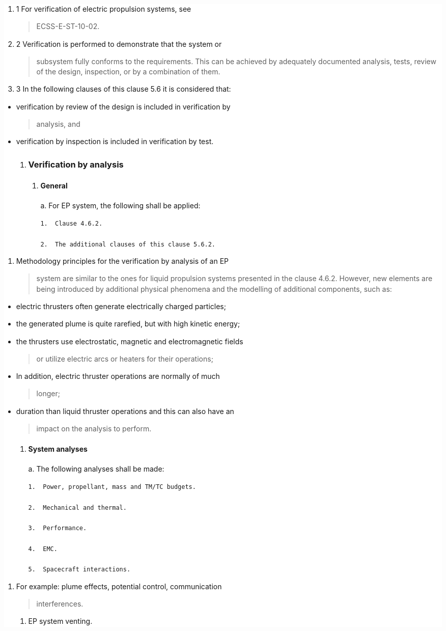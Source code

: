 1.  1 For verification of electric propulsion systems, see
    > ECSS-E-ST-10-02.

2.  2 Verification is performed to demonstrate that the system or
    > subsystem fully conforms to the requirements. This can be achieved
    > by adequately documented analysis, tests, review of the design,
    > inspection, or by a combination of them.

3.  3 In the following clauses of this clause 5.6 it is considered that:

-   verification by review of the design is included in verification by
    > analysis, and

-   verification by inspection is included in verification by test.

    1.  ### Verification by analysis

        1.  #### General

            a.  For EP system, the following shall be applied:

                1.  Clause 4.6.2.

                2.  The additional clauses of this clause 5.6.2.

1.  Methodology principles for the verification by analysis of an EP
    > system are similar to the ones for liquid propulsion systems
    > presented in the clause 4.6.2. However, new elements are being
    > introduced by additional physical phenomena and the modelling of
    > additional components, such as:

-   electric thrusters often generate electrically charged particles;

-   the generated plume is quite rarefied, but with high kinetic energy;

-   the thrusters use electrostatic, magnetic and electromagnetic fields
    > or utilize electric arcs or heaters for their operations;

-   In addition, electric thruster operations are normally of much
    > longer;

-   duration than liquid thruster operations and this can also have an
    > impact on the analysis to perform.

    1.  #### System analyses 

        a.  The following analyses shall be made:

            1.  Power, propellant, mass and TM/TC budgets.

            2.  Mechanical and thermal.

            3.  Performance.

            4.  EMC.

            5.  Spacecraft interactions.

1.  For example: plume effects, potential control, communication
    > interferences.

    1.  EP system venting.

